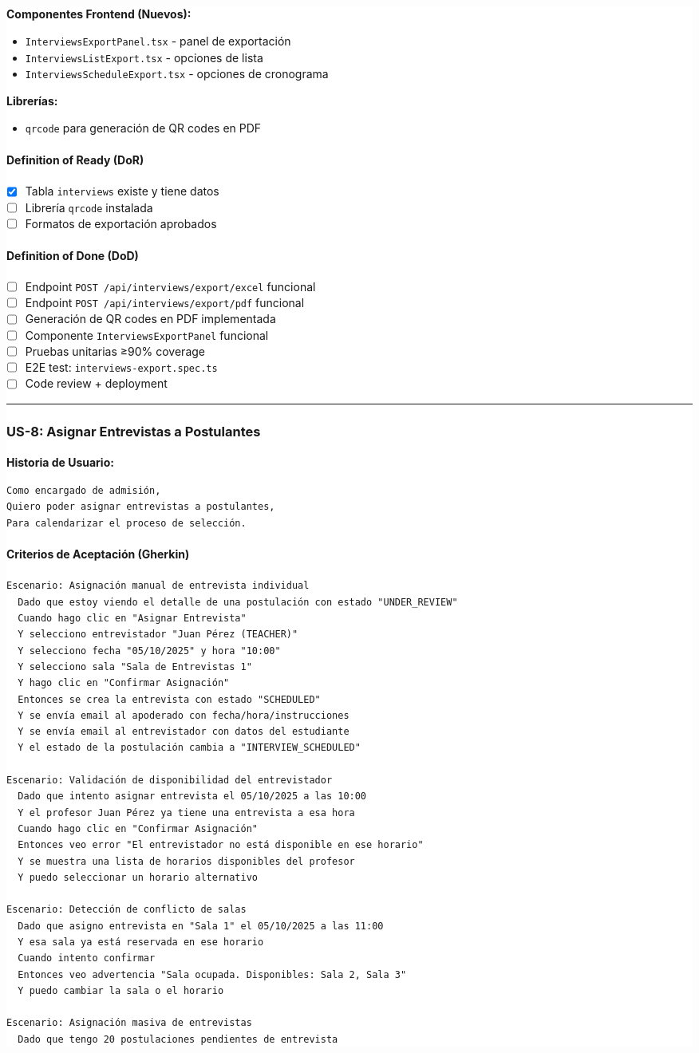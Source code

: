 **Componentes Frontend (Nuevos):**
- `InterviewsExportPanel.tsx` - panel de exportación
- `InterviewsListExport.tsx` - opciones de lista
- `InterviewsScheduleExport.tsx` - opciones de cronograma

**Librerías:**
- `qrcode` para generación de QR codes en PDF

#### Definition of Ready (DoR)

- [x] Tabla `interviews` existe y tiene datos
- [ ] Librería `qrcode` instalada
- [ ] Formatos de exportación aprobados

#### Definition of Done (DoD)

- [ ] Endpoint `POST /api/interviews/export/excel` funcional
- [ ] Endpoint `POST /api/interviews/export/pdf` funcional
- [ ] Generación de QR codes en PDF implementada
- [ ] Componente `InterviewsExportPanel` funcional
- [ ] Pruebas unitarias ≥90% coverage
- [ ] E2E test: `interviews-export.spec.ts`
- [ ] Code review + deployment

---

### US-8: Asignar Entrevistas a Postulantes

**Historia de Usuario:**
```
Como encargado de admisión,
Quiero poder asignar entrevistas a postulantes,
Para calendarizar el proceso de selección.
```

#### Criterios de Aceptación (Gherkin)

```gherkin
Escenario: Asignación manual de entrevista individual
  Dado que estoy viendo el detalle de una postulación con estado "UNDER_REVIEW"
  Cuando hago clic en "Asignar Entrevista"
  Y selecciono entrevistador "Juan Pérez (TEACHER)"
  Y selecciono fecha "05/10/2025" y hora "10:00"
  Y selecciono sala "Sala de Entrevistas 1"
  Y hago clic en "Confirmar Asignación"
  Entonces se crea la entrevista con estado "SCHEDULED"
  Y se envía email al apoderado con fecha/hora/instrucciones
  Y se envía email al entrevistador con datos del estudiante
  Y el estado de la postulación cambia a "INTERVIEW_SCHEDULED"

Escenario: Validación de disponibilidad del entrevistador
  Dado que intento asignar entrevista el 05/10/2025 a las 10:00
  Y el profesor Juan Pérez ya tiene una entrevista a esa hora
  Cuando hago clic en "Confirmar Asignación"
  Entonces veo error "El entrevistador no está disponible en ese horario"
  Y se muestra una lista de horarios disponibles del profesor
  Y puedo seleccionar un horario alternativo

Escenario: Detección de conflicto de salas
  Dado que asigno entrevista en "Sala 1" el 05/10/2025 a las 11:00
  Y esa sala ya está reservada en ese horario
  Cuando intento confirmar
  Entonces veo advertencia "Sala ocupada. Disponibles: Sala 2, Sala 3"
  Y puedo cambiar la sala o el horario

Escenario: Asignación masiva de entrevistas
  Dado que tengo 20 postulaciones pendientes de entrevista
```